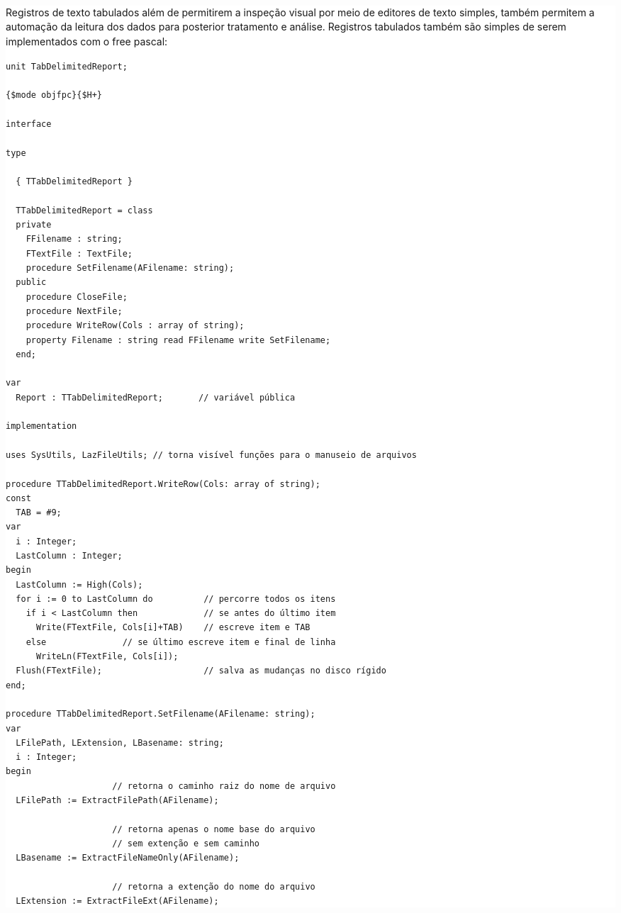 Registros de texto tabulados além de permitirem a inspeção visual por meio de editores de texto simples, também permitem a automação da leitura dos dados para posterior tratamento e análise. Registros tabulados também são simples de serem implementados com o free pascal:

```
unit TabDelimitedReport;

{$mode objfpc}{$H+}

interface

type

  { TTabDelimitedReport }

  TTabDelimitedReport = class
  private
    FFilename : string;
    FTextFile : TextFile;
    procedure SetFilename(AFilename: string);
  public
    procedure CloseFile;
    procedure NextFile;
    procedure WriteRow(Cols : array of string);
    property Filename : string read FFilename write SetFilename;
  end;

var
  Report : TTabDelimitedReport;       // variável pública

implementation

uses SysUtils, LazFileUtils; // torna visível funções para o manuseio de arquivos

procedure TTabDelimitedReport.WriteRow(Cols: array of string);
const
  TAB = #9;
var
  i : Integer;
  LastColumn : Integer;
begin
  LastColumn := High(Cols);
  for i := 0 to LastColumn do          // percorre todos os itens
    if i < LastColumn then             // se antes do último item
      Write(FTextFile, Cols[i]+TAB)    // escreve item e TAB        
    else               // se último escreve item e final de linha
      WriteLn(FTextFile, Cols[i]);  
  Flush(FTextFile);                    // salva as mudanças no disco rígido 
end;

procedure TTabDelimitedReport.SetFilename(AFilename: string);
var
  LFilePath, LExtension, LBasename: string;
  i : Integer;
begin
                     // retorna o caminho raiz do nome de arquivo
  LFilePath := ExtractFilePath(AFilename);

                     // retorna apenas o nome base do arquivo
                     // sem extenção e sem caminho
  LBasename := ExtractFileNameOnly(AFilename);

                     // retorna a extenção do nome do arquivo
  LExtension := ExtractFileExt(AFilename);
```